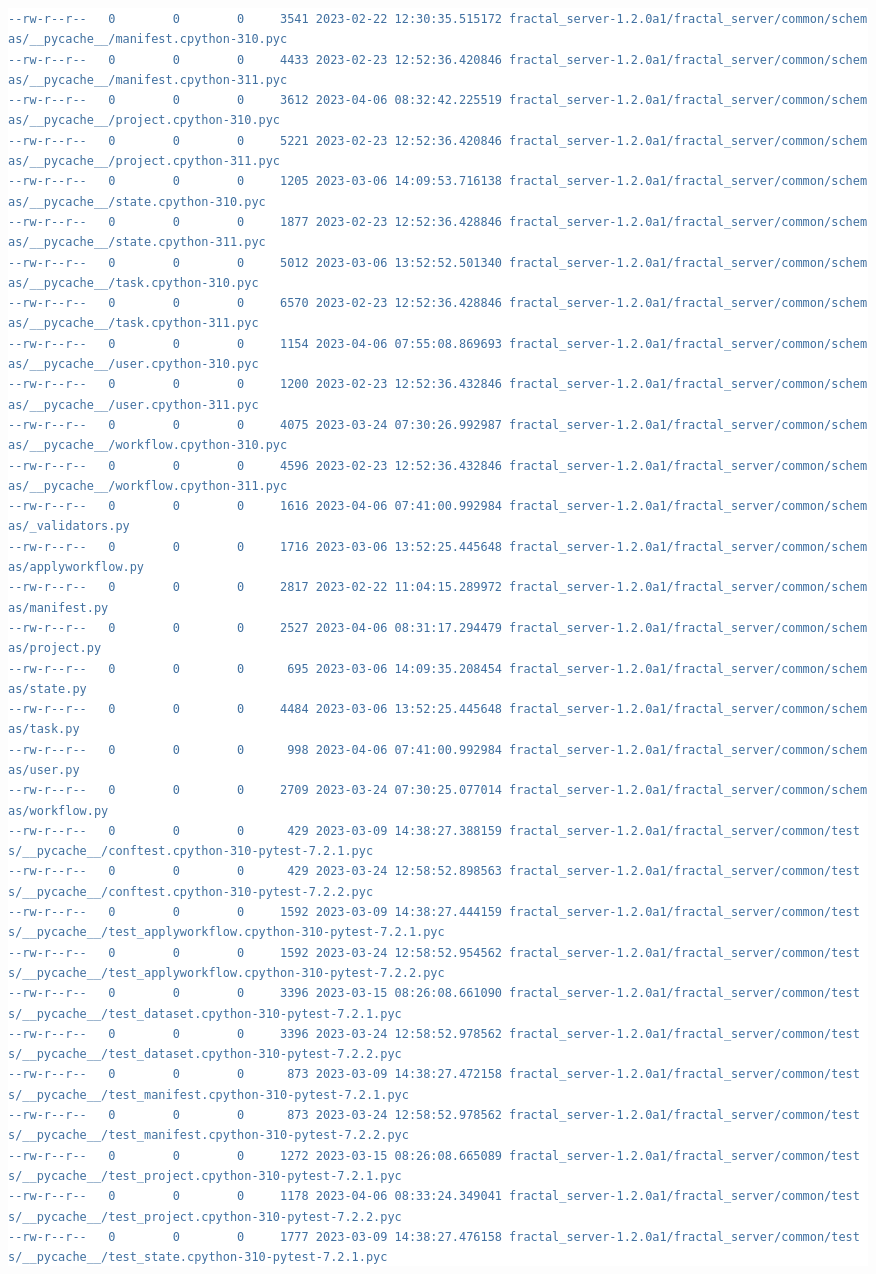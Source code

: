 ```diff
--rw-r--r--   0        0        0     3541 2023-02-22 12:30:35.515172 fractal_server-1.2.0a1/fractal_server/common/schemas/__pycache__/manifest.cpython-310.pyc
--rw-r--r--   0        0        0     4433 2023-02-23 12:52:36.420846 fractal_server-1.2.0a1/fractal_server/common/schemas/__pycache__/manifest.cpython-311.pyc
--rw-r--r--   0        0        0     3612 2023-04-06 08:32:42.225519 fractal_server-1.2.0a1/fractal_server/common/schemas/__pycache__/project.cpython-310.pyc
--rw-r--r--   0        0        0     5221 2023-02-23 12:52:36.420846 fractal_server-1.2.0a1/fractal_server/common/schemas/__pycache__/project.cpython-311.pyc
--rw-r--r--   0        0        0     1205 2023-03-06 14:09:53.716138 fractal_server-1.2.0a1/fractal_server/common/schemas/__pycache__/state.cpython-310.pyc
--rw-r--r--   0        0        0     1877 2023-02-23 12:52:36.428846 fractal_server-1.2.0a1/fractal_server/common/schemas/__pycache__/state.cpython-311.pyc
--rw-r--r--   0        0        0     5012 2023-03-06 13:52:52.501340 fractal_server-1.2.0a1/fractal_server/common/schemas/__pycache__/task.cpython-310.pyc
--rw-r--r--   0        0        0     6570 2023-02-23 12:52:36.428846 fractal_server-1.2.0a1/fractal_server/common/schemas/__pycache__/task.cpython-311.pyc
--rw-r--r--   0        0        0     1154 2023-04-06 07:55:08.869693 fractal_server-1.2.0a1/fractal_server/common/schemas/__pycache__/user.cpython-310.pyc
--rw-r--r--   0        0        0     1200 2023-02-23 12:52:36.432846 fractal_server-1.2.0a1/fractal_server/common/schemas/__pycache__/user.cpython-311.pyc
--rw-r--r--   0        0        0     4075 2023-03-24 07:30:26.992987 fractal_server-1.2.0a1/fractal_server/common/schemas/__pycache__/workflow.cpython-310.pyc
--rw-r--r--   0        0        0     4596 2023-02-23 12:52:36.432846 fractal_server-1.2.0a1/fractal_server/common/schemas/__pycache__/workflow.cpython-311.pyc
--rw-r--r--   0        0        0     1616 2023-04-06 07:41:00.992984 fractal_server-1.2.0a1/fractal_server/common/schemas/_validators.py
--rw-r--r--   0        0        0     1716 2023-03-06 13:52:25.445648 fractal_server-1.2.0a1/fractal_server/common/schemas/applyworkflow.py
--rw-r--r--   0        0        0     2817 2023-02-22 11:04:15.289972 fractal_server-1.2.0a1/fractal_server/common/schemas/manifest.py
--rw-r--r--   0        0        0     2527 2023-04-06 08:31:17.294479 fractal_server-1.2.0a1/fractal_server/common/schemas/project.py
--rw-r--r--   0        0        0      695 2023-03-06 14:09:35.208454 fractal_server-1.2.0a1/fractal_server/common/schemas/state.py
--rw-r--r--   0        0        0     4484 2023-03-06 13:52:25.445648 fractal_server-1.2.0a1/fractal_server/common/schemas/task.py
--rw-r--r--   0        0        0      998 2023-04-06 07:41:00.992984 fractal_server-1.2.0a1/fractal_server/common/schemas/user.py
--rw-r--r--   0        0        0     2709 2023-03-24 07:30:25.077014 fractal_server-1.2.0a1/fractal_server/common/schemas/workflow.py
--rw-r--r--   0        0        0      429 2023-03-09 14:38:27.388159 fractal_server-1.2.0a1/fractal_server/common/tests/__pycache__/conftest.cpython-310-pytest-7.2.1.pyc
--rw-r--r--   0        0        0      429 2023-03-24 12:58:52.898563 fractal_server-1.2.0a1/fractal_server/common/tests/__pycache__/conftest.cpython-310-pytest-7.2.2.pyc
--rw-r--r--   0        0        0     1592 2023-03-09 14:38:27.444159 fractal_server-1.2.0a1/fractal_server/common/tests/__pycache__/test_applyworkflow.cpython-310-pytest-7.2.1.pyc
--rw-r--r--   0        0        0     1592 2023-03-24 12:58:52.954562 fractal_server-1.2.0a1/fractal_server/common/tests/__pycache__/test_applyworkflow.cpython-310-pytest-7.2.2.pyc
--rw-r--r--   0        0        0     3396 2023-03-15 08:26:08.661090 fractal_server-1.2.0a1/fractal_server/common/tests/__pycache__/test_dataset.cpython-310-pytest-7.2.1.pyc
--rw-r--r--   0        0        0     3396 2023-03-24 12:58:52.978562 fractal_server-1.2.0a1/fractal_server/common/tests/__pycache__/test_dataset.cpython-310-pytest-7.2.2.pyc
--rw-r--r--   0        0        0      873 2023-03-09 14:38:27.472158 fractal_server-1.2.0a1/fractal_server/common/tests/__pycache__/test_manifest.cpython-310-pytest-7.2.1.pyc
--rw-r--r--   0        0        0      873 2023-03-24 12:58:52.978562 fractal_server-1.2.0a1/fractal_server/common/tests/__pycache__/test_manifest.cpython-310-pytest-7.2.2.pyc
--rw-r--r--   0        0        0     1272 2023-03-15 08:26:08.665089 fractal_server-1.2.0a1/fractal_server/common/tests/__pycache__/test_project.cpython-310-pytest-7.2.1.pyc
--rw-r--r--   0        0        0     1178 2023-04-06 08:33:24.349041 fractal_server-1.2.0a1/fractal_server/common/tests/__pycache__/test_project.cpython-310-pytest-7.2.2.pyc
--rw-r--r--   0        0        0     1777 2023-03-09 14:38:27.476158 fractal_server-1.2.0a1/fractal_server/common/tests/__pycache__/test_state.cpython-310-pytest-7.2.1.pyc
```